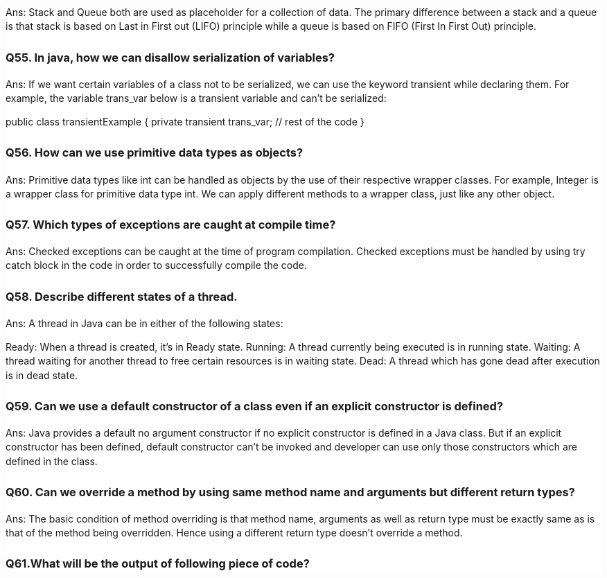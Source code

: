 Ans: Stack and Queue both are used as placeholder for a collection of data. The primary difference between a stack and a queue is that stack is based on Last in First out (LIFO) principle while a queue is based on FIFO (First In First Out) principle.

### Q55. In java, how we can disallow serialization of variables?

Ans: If we want certain variables of a class not to be serialized, we can use the keyword transient while declaring them. For example, the variable trans_var below is a transient variable and can’t be serialized:

public class transientExample {
private transient trans_var;
// rest of the code
}

### Q56. How can we use primitive data types as objects?

Ans: Primitive data types like int can be handled as objects by the use of their respective wrapper classes. For example, Integer is a wrapper class for primitive data type int. We can apply different methods to a wrapper class, just like any other object.

### Q57. Which types of exceptions are caught at compile time?

Ans: Checked exceptions can be caught at the time of program compilation. Checked exceptions must be handled by using try catch block in the code in order to successfully compile the code.

### Q58. Describe different states of a thread.

Ans: A thread in Java can be in either of the following states:

Ready: When a thread is created, it’s in Ready state.
Running: A thread currently being executed is in running state.
Waiting: A thread waiting for another thread to free certain resources is in waiting state.
Dead: A thread which has gone dead after execution is in dead state.

### Q59. Can we use a default constructor of a class even if an explicit constructor is defined?

Ans: Java provides a default no argument constructor if no explicit constructor is defined in a Java class. But if an explicit constructor has been defined, default constructor can’t be invoked and developer can use only those constructors which are defined in the class.

### Q60. Can we override a method by using same method name and arguments but different return types?

Ans: The basic condition of method overriding is that method name, arguments as well as return type must be exactly same as is that of the method being overridden. Hence using a different return type doesn’t override a method.

### Q61.What will be the output of following piece of code?
